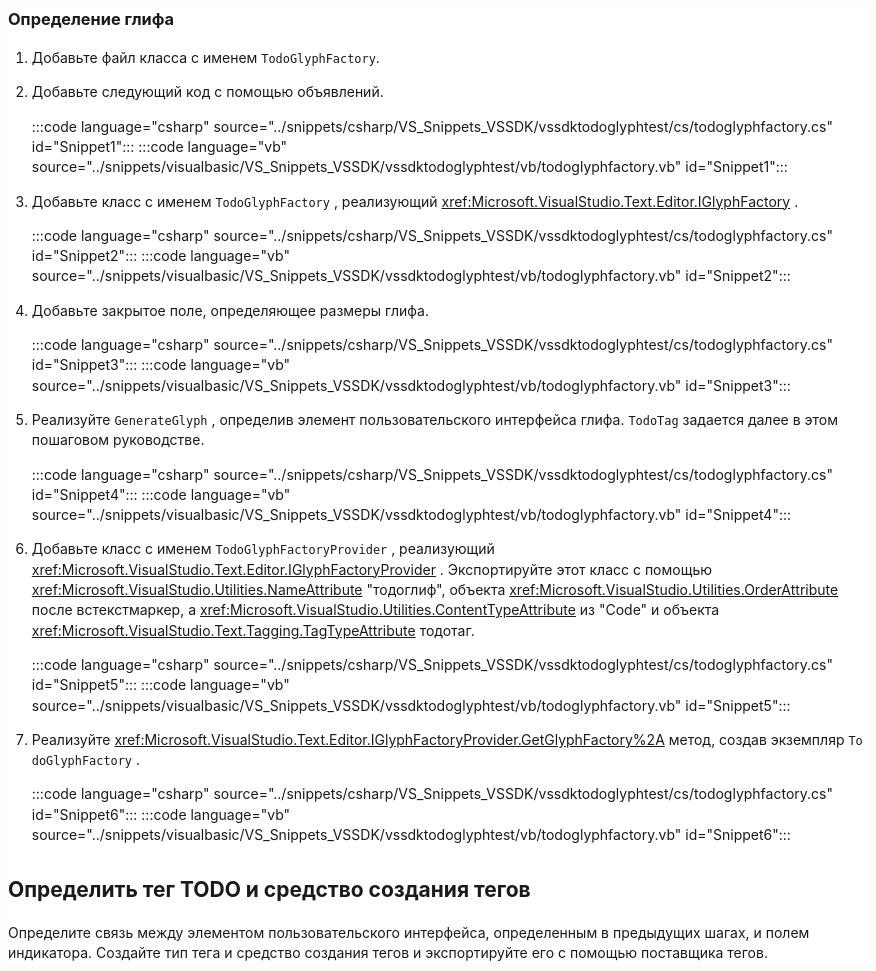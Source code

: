 ### <a name="to-define-the-glyph"></a>Определение глифа

1. Добавьте файл класса с именем `TodoGlyphFactory`.

2. Добавьте следующий код с помощью объявлений.

     :::code language="csharp" source="../snippets/csharp/VS_Snippets_VSSDK/vssdktodoglyphtest/cs/todoglyphfactory.cs" id="Snippet1":::
     :::code language="vb" source="../snippets/visualbasic/VS_Snippets_VSSDK/vssdktodoglyphtest/vb/todoglyphfactory.vb" id="Snippet1":::

3. Добавьте класс с именем `TodoGlyphFactory` , реализующий <xref:Microsoft.VisualStudio.Text.Editor.IGlyphFactory> .

     :::code language="csharp" source="../snippets/csharp/VS_Snippets_VSSDK/vssdktodoglyphtest/cs/todoglyphfactory.cs" id="Snippet2":::
     :::code language="vb" source="../snippets/visualbasic/VS_Snippets_VSSDK/vssdktodoglyphtest/vb/todoglyphfactory.vb" id="Snippet2":::

4. Добавьте закрытое поле, определяющее размеры глифа.

     :::code language="csharp" source="../snippets/csharp/VS_Snippets_VSSDK/vssdktodoglyphtest/cs/todoglyphfactory.cs" id="Snippet3":::
     :::code language="vb" source="../snippets/visualbasic/VS_Snippets_VSSDK/vssdktodoglyphtest/vb/todoglyphfactory.vb" id="Snippet3":::

5. Реализуйте `GenerateGlyph` , определив элемент пользовательского интерфейса глифа. `TodoTag` задается далее в этом пошаговом руководстве.

     :::code language="csharp" source="../snippets/csharp/VS_Snippets_VSSDK/vssdktodoglyphtest/cs/todoglyphfactory.cs" id="Snippet4":::
     :::code language="vb" source="../snippets/visualbasic/VS_Snippets_VSSDK/vssdktodoglyphtest/vb/todoglyphfactory.vb" id="Snippet4":::

6. Добавьте класс с именем `TodoGlyphFactoryProvider` , реализующий <xref:Microsoft.VisualStudio.Text.Editor.IGlyphFactoryProvider> . Экспортируйте этот класс с помощью <xref:Microsoft.VisualStudio.Utilities.NameAttribute> "тодоглиф", объекта <xref:Microsoft.VisualStudio.Utilities.OrderAttribute> после встекстмаркер, a <xref:Microsoft.VisualStudio.Utilities.ContentTypeAttribute> из "Code" и объекта <xref:Microsoft.VisualStudio.Text.Tagging.TagTypeAttribute> тодотаг.

     :::code language="csharp" source="../snippets/csharp/VS_Snippets_VSSDK/vssdktodoglyphtest/cs/todoglyphfactory.cs" id="Snippet5":::
     :::code language="vb" source="../snippets/visualbasic/VS_Snippets_VSSDK/vssdktodoglyphtest/vb/todoglyphfactory.vb" id="Snippet5":::

7. Реализуйте <xref:Microsoft.VisualStudio.Text.Editor.IGlyphFactoryProvider.GetGlyphFactory%2A> метод, создав экземпляр `TodoGlyphFactory` .

     :::code language="csharp" source="../snippets/csharp/VS_Snippets_VSSDK/vssdktodoglyphtest/cs/todoglyphfactory.cs" id="Snippet6":::
     :::code language="vb" source="../snippets/visualbasic/VS_Snippets_VSSDK/vssdktodoglyphtest/vb/todoglyphfactory.vb" id="Snippet6":::

## <a name="define-a-todo-tag-and-tagger"></a>Определить тег TODO и средство создания тегов
 Определите связь между элементом пользовательского интерфейса, определенным в предыдущих шагах, и полем индикатора. Создайте тип тега и средство создания тегов и экспортируйте его с помощью поставщика тегов.
